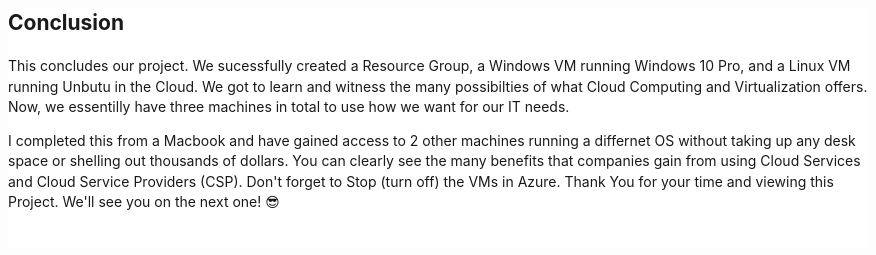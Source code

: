 <h2>Conclusion</h2>

<p>
This concludes our project. We sucessfully created a Resource Group, a Windows VM running Windows 10 Pro, and a Linux VM running Unbutu in the Cloud. We got to learn and witness the many possibilties of what Cloud Computing and Virtualization offers. Now, we essentilly have three machines in total to use how we want for our IT needs. </p>
<p>I completed this from a Macbook and have gained access to 2 other machines running a differnet OS without taking up any desk space or shelling out thousands of dollars. You can clearly see the many benefits that companies gain from using Cloud Services and Cloud Service Providers (CSP). Don't forget to Stop (turn off) the VMs in Azure. Thank You for your time and viewing this Project. We'll see you on the next one! 😎      
</p>
<br />
